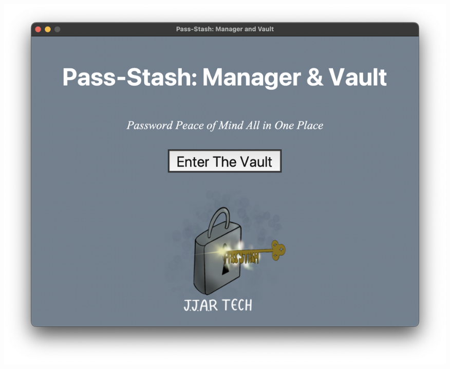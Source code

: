 <p align="center">
  <img width="1000" alt="Welcome_Screen" src="https://github.com/JT-Security/PassStash/blob/main/welcome_screen.png">
</p>

<p align="center">